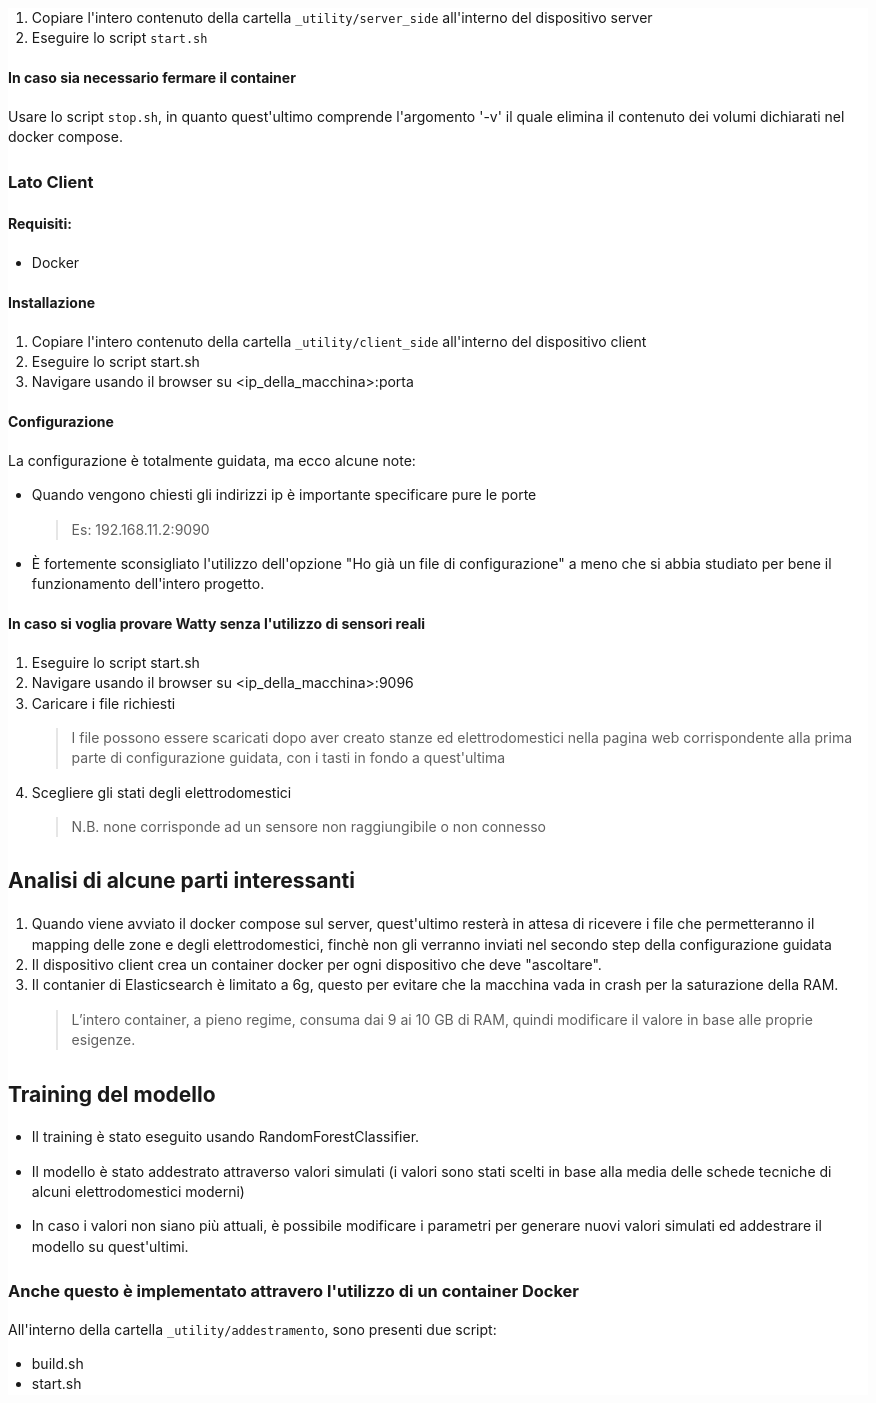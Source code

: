 1. Copiare l'intero contenuto della cartella `_utility/server_side` all'interno del dispositivo server
2. Eseguire lo script `start.sh`
#### In caso sia necessario fermare il container
Usare lo script `stop.sh`, in quanto quest'ultimo comprende l'argomento '-v' il quale elimina il contenuto dei volumi dichiarati nel docker compose.
### Lato Client
#### Requisiti: 
- Docker 
#### Installazione
1. Copiare l'intero contenuto della cartella `_utility/client_side` all'interno del dispositivo client
2. Eseguire lo script start.sh
3. Navigare usando il browser su <ip_della_macchina>:porta
#### Configurazione
La configurazione è totalmente guidata, ma ecco alcune note:
- Quando vengono chiesti gli indirizzi ip è importante specificare pure le porte
    >Es: 192.168.11.2:9090
- È fortemente sconsigliato l'utilizzo dell'opzione "Ho già un file di configurazione" a meno che si abbia studiato per bene il funzionamento dell'intero progetto.
#### In caso si voglia provare Watty senza l'utilizzo di sensori reali
1. Eseguire lo script start.sh
2. Navigare usando il browser su <ip_della_macchina>:9096
3. Caricare i file richiesti
    > I file possono essere scaricati dopo aver creato stanze ed elettrodomestici nella pagina web corrispondente alla prima parte di configurazione guidata, con i tasti in fondo a quest'ultima
4. Scegliere gli stati degli elettrodomestici
    > N.B. none corrisponde ad un sensore non raggiungibile o non connesso
## Analisi di alcune parti interessanti
1. Quando viene avviato il docker compose sul server, quest'ultimo resterà in attesa di ricevere i file che permetteranno il mapping delle zone e degli elettrodomestici, finchè non gli verranno inviati nel secondo step della configurazione guidata
2. Il dispositivo client crea un container docker per ogni dispositivo che deve "ascoltare".
3. Il contanier di Elasticsearch è limitato a 6g, questo per evitare che la macchina vada in crash per la saturazione della RAM.
    >L’intero container, a pieno regime, consuma dai 9 ai 10 GB di RAM, quindi modificare il valore in base alle proprie esigenze.
## Training del modello
- Il training è stato eseguito usando RandomForestClassifier.

- Il modello è stato addestrato attraverso valori simulati (i valori sono stati scelti in base alla media delle schede tecniche di alcuni elettrodomestici moderni)

- In caso i valori non siano più attuali, è possibile modificare i parametri per generare nuovi valori simulati ed addestrare il modello su quest'ultimi.
### Anche questo è implementato attravero l'utilizzo di un container Docker
All'interno della cartella `_utility/addestramento`, sono presenti due script:
- build.sh
- start.sh

